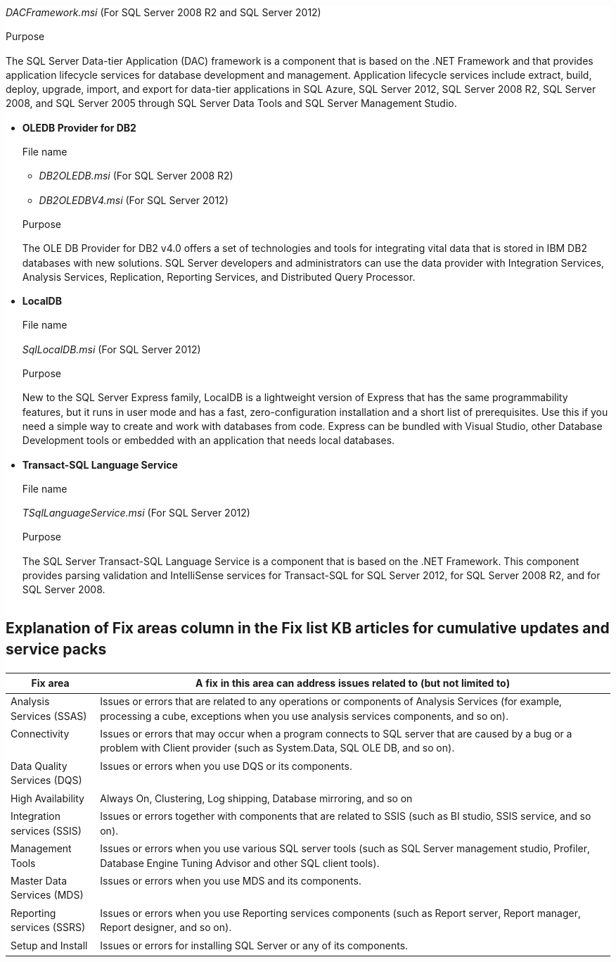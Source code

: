   *DACFramework.msi* (For SQL Server 2008 R2 and SQL Server 2012)

  Purpose

  The SQL Server Data-tier Application (DAC) framework is a component that is based on the .NET Framework and that provides application lifecycle services for database development and management. Application lifecycle services include extract, build, deploy, upgrade, import, and export for data-tier applications in SQL Azure, SQL Server 2012, SQL Server 2008 R2, SQL Server 2008, and SQL Server 2005 through SQL Server Data Tools and SQL Server Management Studio.

- **OLEDB Provider for DB2**  

  File name

  - *DB2OLEDB.msi* (For SQL Server 2008 R2)

  - *DB2OLEDBV4.msi* (For SQL Server 2012)

  Purpose

  The OLE DB Provider for DB2 v4.0 offers a set of technologies and tools for integrating vital data that is stored in IBM DB2 databases with new solutions. SQL Server developers and administrators can use the data provider with Integration Services, Analysis Services, Replication, Reporting Services, and Distributed Query Processor.

- **LocalDB**  

  File name

  *SqlLocalDB.msi* (For SQL Server 2012)

  Purpose

  New to the SQL Server Express family, LocalDB is a lightweight version of Express that has the same programmability features, but it runs in user mode and has a fast, zero-configuration installation and a short list of prerequisites. Use this if you need a simple way to create and work with databases from code. Express can be bundled with Visual Studio, other Database Development tools or embedded with an application that needs local databases.

- **Transact-SQL Language Service**  

  File name

  *TSqlLanguageService.msi* (For SQL Server 2012)

  Purpose

  The SQL Server Transact-SQL Language Service is a component that is based on the .NET Framework. This component provides parsing validation and IntelliSense services for Transact-SQL for SQL Server 2012, for SQL Server 2008 R2, and for SQL Server 2008.

## Explanation of Fix areas column in the Fix list KB articles for cumulative updates and service packs

| Fix area| A fix in this area can address issues related to (but not limited to) |
|---|---|
|Analysis Services (SSAS)|Issues or errors that are related to any operations or components of Analysis Services (for example, processing a cube, exceptions when you use analysis services components, and so on).|
|Connectivity|Issues or errors that may occur when a program connects to SQL server that are caused by a bug or a problem with Client provider (such as System.Data, SQL OLE DB, and so on).|
|Data Quality Services (DQS)|Issues or errors when you use DQS or its components.|
|High Availability|Always On, Clustering, Log shipping, Database mirroring, and so on|
|Integration services (SSIS)|Issues or errors together with components that are related to SSIS (such as BI studio, SSIS service, and so on).|
|Management Tools|Issues or errors when you use various SQL server tools (such as SQL Server management studio, Profiler, Database Engine Tuning Advisor and other SQL client tools).|
|Master Data Services (MDS)|Issues or errors when you use MDS and its components.|
|Reporting services (SSRS)|Issues or errors when you use Reporting services components (such as Report server, Report manager, Report designer, and so on).|
|Setup and Install|Issues or errors for installing SQL Server or any of its components.|